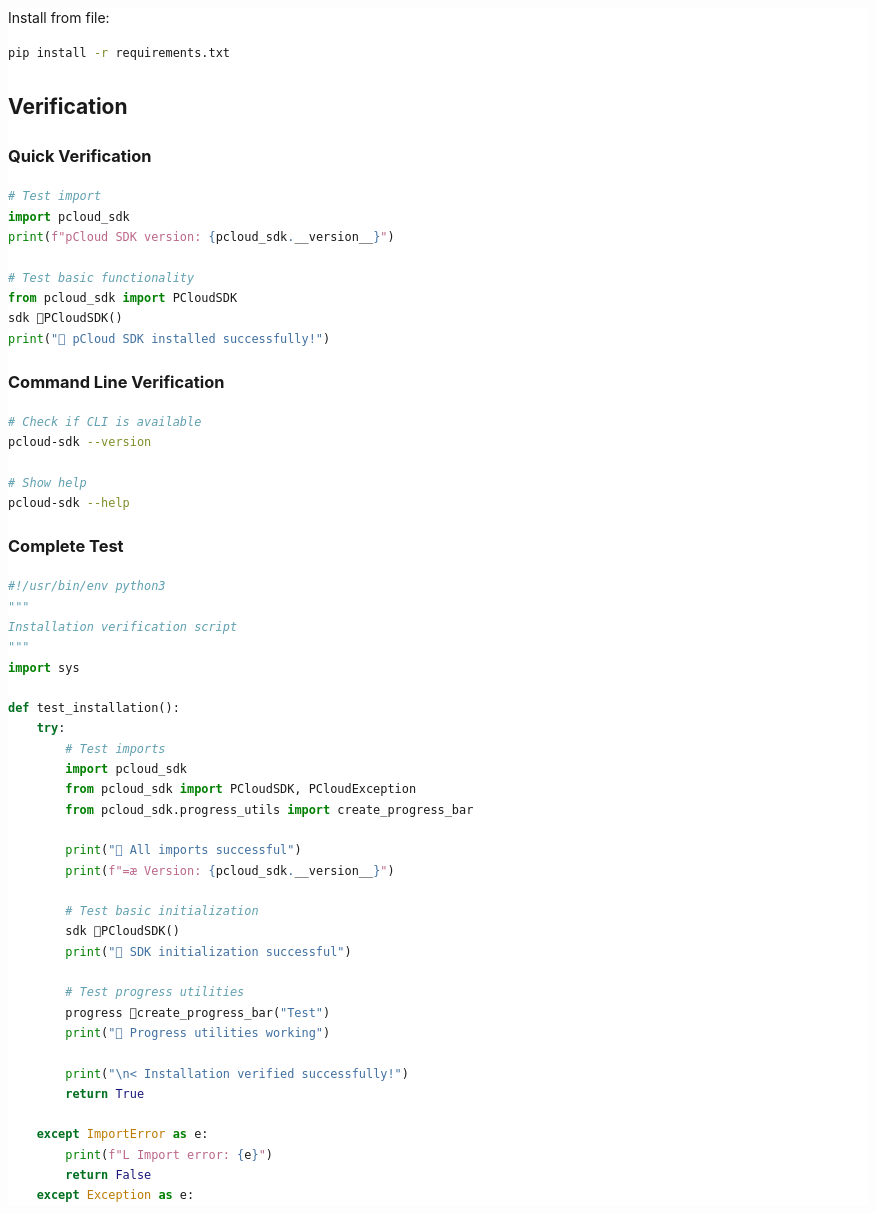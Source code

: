 Install from file:

```bash
pip install -r requirements.txt
```

## Verification

### Quick Verification

```python
# Test import
import pcloud_sdk
print(f"pCloud SDK version: {pcloud_sdk.__version__}")

# Test basic functionality
from pcloud_sdk import PCloudSDK
sdk 💾PCloudSDK()
print(" pCloud SDK installed successfully!")
```

### Command Line Verification

```bash
# Check if CLI is available
pcloud-sdk --version

# Show help
pcloud-sdk --help
```

### Complete Test

```python
#!/usr/bin/env python3
"""
Installation verification script
"""
import sys

def test_installation():
    try:
        # Test imports
        import pcloud_sdk
        from pcloud_sdk import PCloudSDK, PCloudException
        from pcloud_sdk.progress_utils import create_progress_bar
        
        print(" All imports successful")
        print(f"=æ Version: {pcloud_sdk.__version__}")
        
        # Test basic initialization
        sdk 💾PCloudSDK()
        print(" SDK initialization successful")
        
        # Test progress utilities
        progress 💾create_progress_bar("Test")
        print(" Progress utilities working")
        
        print("\n< Installation verified successfully!")
        return True
        
    except ImportError as e:
        print(f"L Import error: {e}")
        return False
    except Exception as e:
```